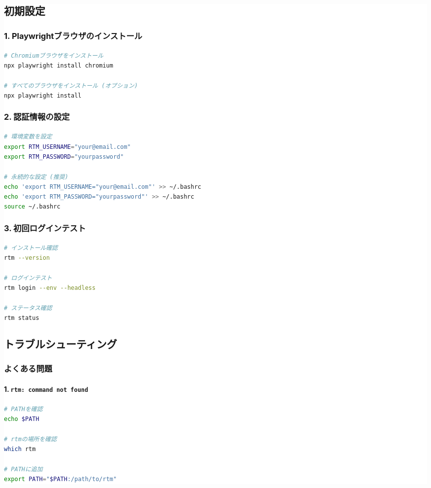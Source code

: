 ## 初期設定

### 1. Playwrightブラウザのインストール

```bash
# Chromiumブラウザをインストール
npx playwright install chromium

# すべてのブラウザをインストール (オプション)
npx playwright install
```

### 2. 認証情報の設定

```bash
# 環境変数を設定
export RTM_USERNAME="your@email.com"
export RTM_PASSWORD="yourpassword"

# 永続的な設定 (推奨)
echo 'export RTM_USERNAME="your@email.com"' >> ~/.bashrc
echo 'export RTM_PASSWORD="yourpassword"' >> ~/.bashrc
source ~/.bashrc
```

### 3. 初回ログインテスト

```bash
# インストール確認
rtm --version

# ログインテスト
rtm login --env --headless

# ステータス確認
rtm status
```

## トラブルシューティング

### よくある問題

#### 1. `rtm: command not found`

```bash
# PATHを確認
echo $PATH

# rtmの場所を確認
which rtm

# PATHに追加
export PATH="$PATH:/path/to/rtm"
```
